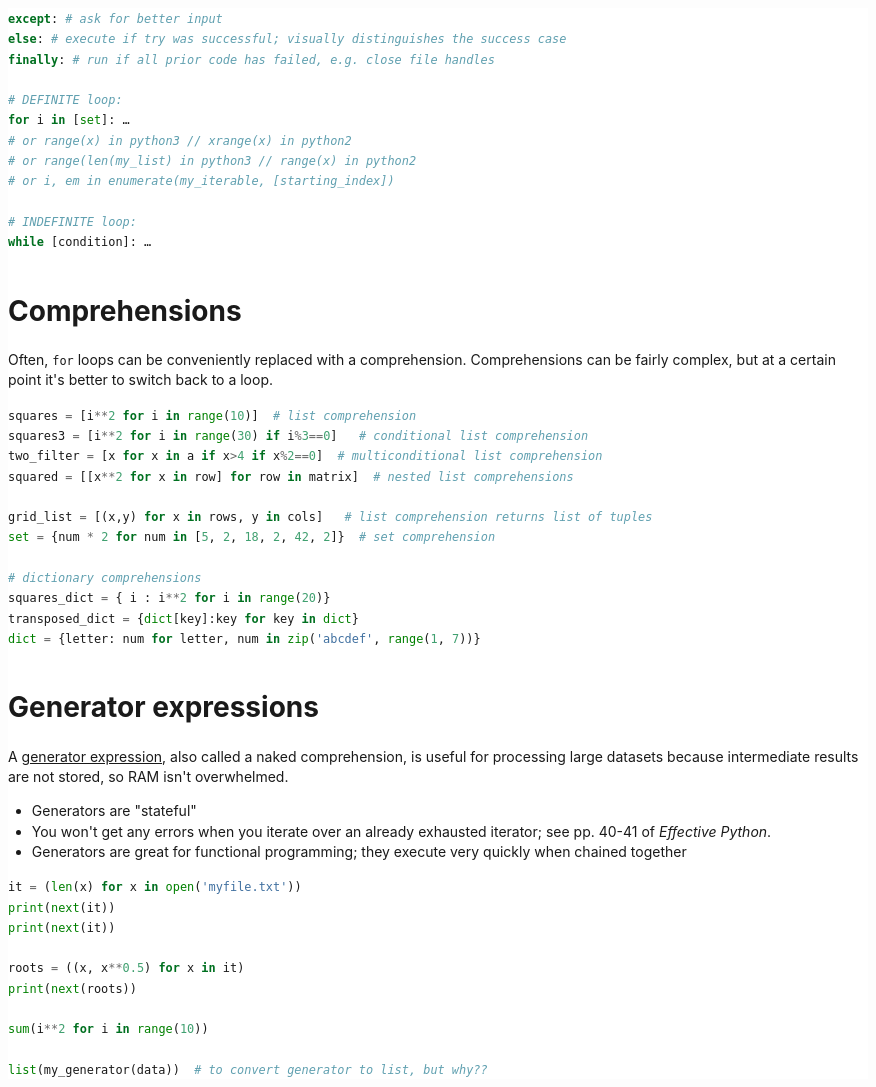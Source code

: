 ```Python
except: # ask for better input 
else: # execute if try was successful; visually distinguishes the success case
finally: # run if all prior code has failed, e.g. close file handles

# DEFINITE loop: 
for i in [set]: …
# or range(x) in python3 // xrange(x) in python2
# or range(len(my_list) in python3 // range(x) in python2
# or i, em in enumerate(my_iterable, [starting_index])

# INDEFINITE loop: 
while [condition]: …  
```

# Comprehensions

Often, `for` loops can be conveniently replaced with a comprehension. Comprehensions can be fairly complex, but at a certain point it's better to switch back to a loop.

```Python
squares = [i**2 for i in range(10)]  # list comprehension
squares3 = [i**2 for i in range(30) if i%3==0]   # conditional list comprehension
two_filter = [x for x in a if x>4 if x%2==0]  # multiconditional list comprehension
squared = [[x**2 for x in row] for row in matrix]  # nested list comprehensions

grid_list = [(x,y) for x in rows, y in cols]   # list comprehension returns list of tuples
set = {num * 2 for num in [5, 2, 18, 2, 42, 2]}  # set comprehension

# dictionary comprehensions
squares_dict = { i : i**2 for i in range(20)}  
transposed_dict = {dict[key]:key for key in dict} 
dict = {letter: num for letter, num in zip('abcdef', range(1, 7))} 
```

# Generator expressions

A [generator expression](http://anandology.com/python-practice-book/iterators.html), also called a naked comprehension, is useful for processing large datasets because intermediate results are not stored, so RAM isn't overwhelmed.

- Generators are "stateful"
- You won't get any errors when you iterate over an already exhausted iterator; see pp. 40-41 of _Effective Python_.
- Generators are great for functional programming; they execute very quickly when chained together

```Python
it = (len(x) for x in open('myfile.txt'))
print(next(it))
print(next(it))

roots = ((x, x**0.5) for x in it)
print(next(roots))

sum(i**2 for i in range(10))

list(my_generator(data))  # to convert generator to list, but why??
```
